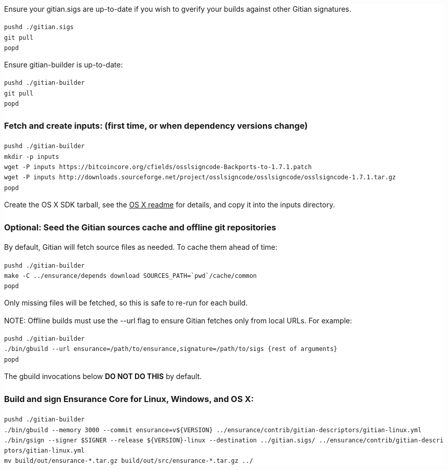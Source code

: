Ensure your gitian.sigs are up-to-date if you wish to gverify your builds against other Gitian signatures.

    pushd ./gitian.sigs
    git pull
    popd

Ensure gitian-builder is up-to-date:

    pushd ./gitian-builder
    git pull
    popd

### Fetch and create inputs: (first time, or when dependency versions change)

    pushd ./gitian-builder
    mkdir -p inputs
    wget -P inputs https://bitcoincore.org/cfields/osslsigncode-Backports-to-1.7.1.patch
    wget -P inputs http://downloads.sourceforge.net/project/osslsigncode/osslsigncode/osslsigncode-1.7.1.tar.gz
    popd

Create the OS X SDK tarball, see the [OS X readme](README_osx.md) for details, and copy it into the inputs directory.

### Optional: Seed the Gitian sources cache and offline git repositories

By default, Gitian will fetch source files as needed. To cache them ahead of time:

    pushd ./gitian-builder
    make -C ../ensurance/depends download SOURCES_PATH=`pwd`/cache/common
    popd

Only missing files will be fetched, so this is safe to re-run for each build.

NOTE: Offline builds must use the --url flag to ensure Gitian fetches only from local URLs. For example:

    pushd ./gitian-builder
    ./bin/gbuild --url ensurance=/path/to/ensurance,signature=/path/to/sigs {rest of arguments}
    popd

The gbuild invocations below <b>DO NOT DO THIS</b> by default.

### Build and sign Ensurance Core for Linux, Windows, and OS X:

    pushd ./gitian-builder
    ./bin/gbuild --memory 3000 --commit ensurance=v${VERSION} ../ensurance/contrib/gitian-descriptors/gitian-linux.yml
    ./bin/gsign --signer $SIGNER --release ${VERSION}-linux --destination ../gitian.sigs/ ../ensurance/contrib/gitian-descriptors/gitian-linux.yml
    mv build/out/ensurance-*.tar.gz build/out/src/ensurance-*.tar.gz ../
